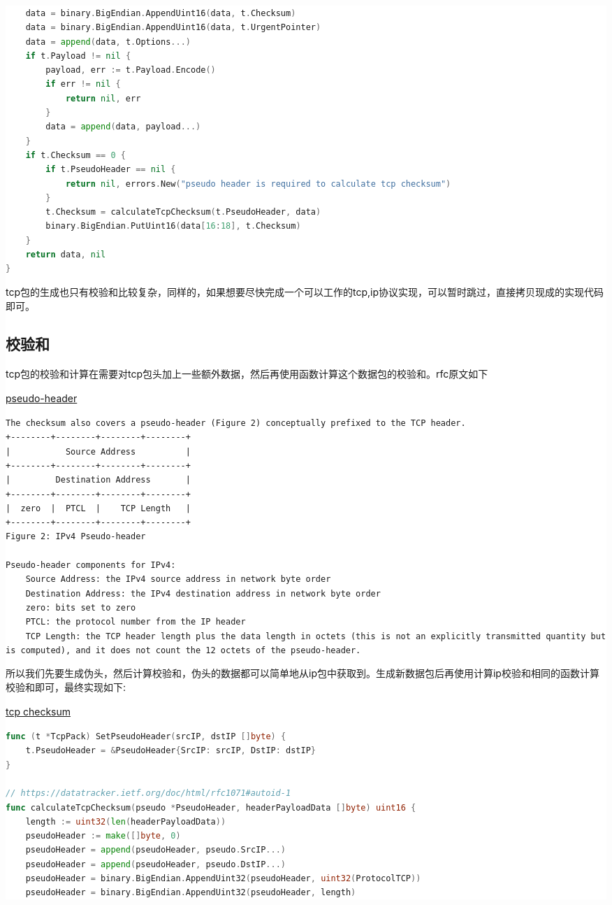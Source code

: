 ```go
	data = binary.BigEndian.AppendUint16(data, t.Checksum)
	data = binary.BigEndian.AppendUint16(data, t.UrgentPointer)
	data = append(data, t.Options...)
	if t.Payload != nil {
		payload, err := t.Payload.Encode()
		if err != nil {
			return nil, err
		}
		data = append(data, payload...)
	}
	if t.Checksum == 0 {
		if t.PseudoHeader == nil {
			return nil, errors.New("pseudo header is required to calculate tcp checksum")
		}
		t.Checksum = calculateTcpChecksum(t.PseudoHeader, data)
		binary.BigEndian.PutUint16(data[16:18], t.Checksum)
	}
	return data, nil
}
```

tcp包的生成也只有校验和比较复杂，同样的，如果想要尽快完成一个可以工作的tcp,ip协议实现，可以暂时跳过，直接拷贝现成的实现代码即可。

## 校验和

tcp包的校验和计算在需要对tcp包头加上一些额外数据，然后再使用函数计算这个数据包的校验和。rfc原文如下

[pseudo-header](https://datatracker.ietf.org/doc/html/rfc9293)
```
The checksum also covers a pseudo-header (Figure 2) conceptually prefixed to the TCP header.
+--------+--------+--------+--------+
|           Source Address          |
+--------+--------+--------+--------+
|         Destination Address       |
+--------+--------+--------+--------+
|  zero  |  PTCL  |    TCP Length   |
+--------+--------+--------+--------+
Figure 2: IPv4 Pseudo-header

Pseudo-header components for IPv4:
    Source Address: the IPv4 source address in network byte order
    Destination Address: the IPv4 destination address in network byte order
    zero: bits set to zero
    PTCL: the protocol number from the IP header
    TCP Length: the TCP header length plus the data length in octets (this is not an explicitly transmitted quantity but is computed), and it does not count the 12 octets of the pseudo-header.
```

所以我们先要生成伪头，然后计算校验和，伪头的数据都可以简单地从ip包中获取到。生成新数据包后再使用计算ip校验和相同的函数计算校验和即可，最终实现如下:

[tcp checksum](https://github.com/beardnick/lab/blob/c030899077b98d44d8f750d8371befa457a87de0/network/netstack/tcpip/tcp.go#L143-L165)
```go
func (t *TcpPack) SetPseudoHeader(srcIP, dstIP []byte) {
	t.PseudoHeader = &PseudoHeader{SrcIP: srcIP, DstIP: dstIP}
}

// https://datatracker.ietf.org/doc/html/rfc1071#autoid-1
func calculateTcpChecksum(pseudo *PseudoHeader, headerPayloadData []byte) uint16 {
	length := uint32(len(headerPayloadData))
	pseudoHeader := make([]byte, 0)
	pseudoHeader = append(pseudoHeader, pseudo.SrcIP...)
	pseudoHeader = append(pseudoHeader, pseudo.DstIP...)
	pseudoHeader = binary.BigEndian.AppendUint32(pseudoHeader, uint32(ProtocolTCP))
	pseudoHeader = binary.BigEndian.AppendUint32(pseudoHeader, length)
```